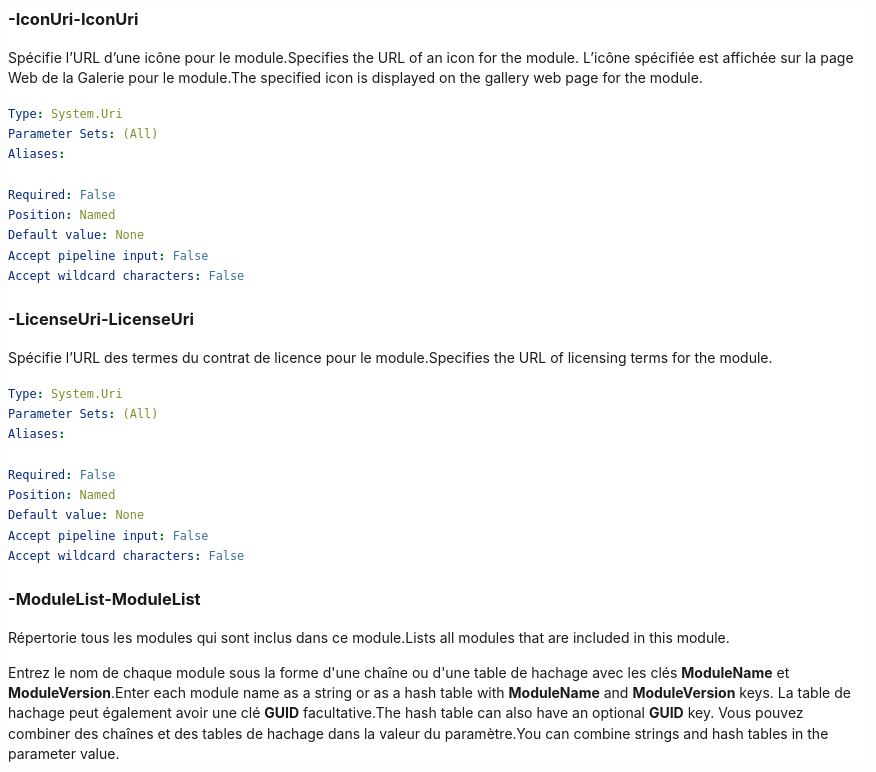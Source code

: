 ### <span data-ttu-id="4ca4c-213">-IconUri</span><span class="sxs-lookup"><span data-stu-id="4ca4c-213">-IconUri</span></span>

<span data-ttu-id="4ca4c-214">Spécifie l’URL d’une icône pour le module.</span><span class="sxs-lookup"><span data-stu-id="4ca4c-214">Specifies the URL of an icon for the module.</span></span> <span data-ttu-id="4ca4c-215">L’icône spécifiée est affichée sur la page Web de la Galerie pour le module.</span><span class="sxs-lookup"><span data-stu-id="4ca4c-215">The specified icon is displayed on the gallery web page for the module.</span></span>

```yaml
Type: System.Uri
Parameter Sets: (All)
Aliases:

Required: False
Position: Named
Default value: None
Accept pipeline input: False
Accept wildcard characters: False
```

### <span data-ttu-id="4ca4c-216">-LicenseUri</span><span class="sxs-lookup"><span data-stu-id="4ca4c-216">-LicenseUri</span></span>

<span data-ttu-id="4ca4c-217">Spécifie l’URL des termes du contrat de licence pour le module.</span><span class="sxs-lookup"><span data-stu-id="4ca4c-217">Specifies the URL of licensing terms for the module.</span></span>

```yaml
Type: System.Uri
Parameter Sets: (All)
Aliases:

Required: False
Position: Named
Default value: None
Accept pipeline input: False
Accept wildcard characters: False
```

### <span data-ttu-id="4ca4c-218">-ModuleList</span><span class="sxs-lookup"><span data-stu-id="4ca4c-218">-ModuleList</span></span>

<span data-ttu-id="4ca4c-219">Répertorie tous les modules qui sont inclus dans ce module.</span><span class="sxs-lookup"><span data-stu-id="4ca4c-219">Lists all modules that are included in this module.</span></span>

<span data-ttu-id="4ca4c-220">Entrez le nom de chaque module sous la forme d'une chaîne ou d'une table de hachage avec les clés **ModuleName** et **ModuleVersion**.</span><span class="sxs-lookup"><span data-stu-id="4ca4c-220">Enter each module name as a string or as a hash table with **ModuleName** and **ModuleVersion** keys.</span></span> <span data-ttu-id="4ca4c-221">La table de hachage peut également avoir une clé **GUID** facultative.</span><span class="sxs-lookup"><span data-stu-id="4ca4c-221">The hash table can also have an optional **GUID** key.</span></span> <span data-ttu-id="4ca4c-222">Vous pouvez combiner des chaînes et des tables de hachage dans la valeur du paramètre.</span><span class="sxs-lookup"><span data-stu-id="4ca4c-222">You can combine strings and hash tables in the parameter value.</span></span>
